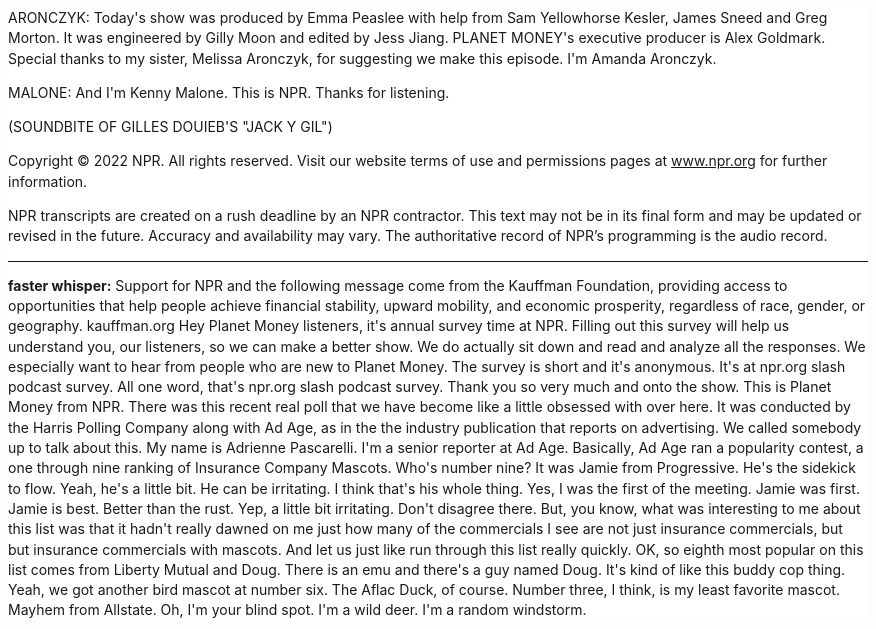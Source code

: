 ARONCZYK: Today's show was produced by Emma Peaslee with help from Sam Yellowhorse Kesler, James Sneed and Greg Morton. It was engineered by Gilly Moon and edited by Jess Jiang. PLANET MONEY's executive producer is Alex Goldmark. Special thanks to my sister, Melissa Aronczyk, for suggesting we make this episode. I'm Amanda Aronczyk.

MALONE: And I'm Kenny Malone. This is NPR. Thanks for listening.

(SOUNDBITE OF GILLES DOUIEB'S "JACK Y GIL")

Copyright © 2022 NPR. All rights reserved. Visit our website terms of use and permissions pages at www.npr.org for further information.

NPR transcripts are created on a rush deadline by an NPR contractor. This text may not be in its final form and may be updated or revised in the future. Accuracy and availability may vary. The authoritative record of NPR’s programming is the audio record.

----

**faster whisper:**
Support for NPR and the following message come from the Kauffman Foundation,
providing access to opportunities that help people achieve financial stability, upward mobility,
and economic prosperity, regardless of race, gender, or geography.
kauffman.org
Hey Planet Money listeners, it's annual survey time at NPR.
Filling out this survey will help us understand you, our listeners, so we can make a better show.
We do actually sit down and read and analyze all the responses.
We especially want to hear from people who are new to Planet Money.
The survey is short and it's anonymous.
It's at npr.org slash podcast survey.
All one word, that's npr.org slash podcast survey.
Thank you so very much and onto the show.
This is Planet Money from NPR.
There was this recent real poll that we have become like a little obsessed with over here.
It was conducted by the Harris Polling Company along with Ad Age,
as in the the industry publication that reports on advertising.
We called somebody up to talk about this.
My name is Adrienne Pascarelli.
I'm a senior reporter at Ad Age.
Basically, Ad Age ran a popularity contest, a one through nine ranking of
Insurance Company Mascots.
Who's number nine?
It was Jamie from Progressive.
He's the sidekick to flow.
Yeah, he's a little bit.
He can be irritating.
I think that's his whole thing.
Yes, I was the first of the meeting.
Jamie was first.
Jamie is best.
Better than the rust.
Yep, a little bit irritating.
Don't disagree there.
But, you know, what was interesting to me about this list was that it hadn't really
dawned on me just how many of the commercials I see are not just insurance
commercials, but but insurance commercials with mascots.
And let us just like run through this list really quickly.
OK, so eighth most popular on this list comes from Liberty Mutual and Doug.
There is an emu and there's a guy named Doug.
It's kind of like this buddy cop thing.
Yeah, we got another bird mascot at number six.
The Aflac Duck, of course.
Number three, I think, is my least favorite mascot.
Mayhem from Allstate.
Oh, I'm your blind spot.
I'm a wild deer.
I'm a random windstorm.